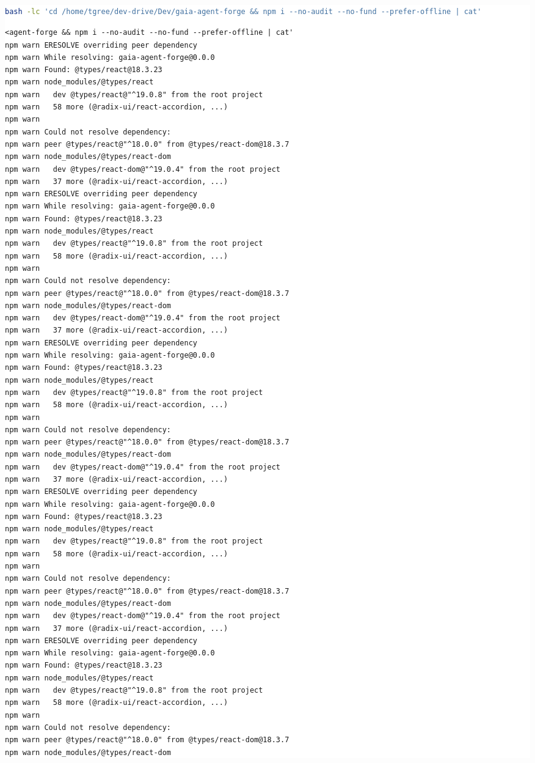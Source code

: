 ```bash
bash -lc 'cd /home/tgree/dev-drive/Dev/gaia-agent-forge && npm i --no-audit --no-fund --prefer-offline | cat'
```

```
<agent-forge && npm i --no-audit --no-fund --prefer-offline | cat'
npm warn ERESOLVE overriding peer dependency
npm warn While resolving: gaia-agent-forge@0.0.0
npm warn Found: @types/react@18.3.23
npm warn node_modules/@types/react
npm warn   dev @types/react@"^19.0.8" from the root project
npm warn   58 more (@radix-ui/react-accordion, ...)
npm warn
npm warn Could not resolve dependency:
npm warn peer @types/react@"^18.0.0" from @types/react-dom@18.3.7
npm warn node_modules/@types/react-dom
npm warn   dev @types/react-dom@"^19.0.4" from the root project
npm warn   37 more (@radix-ui/react-accordion, ...)
npm warn ERESOLVE overriding peer dependency
npm warn While resolving: gaia-agent-forge@0.0.0
npm warn Found: @types/react@18.3.23
npm warn node_modules/@types/react
npm warn   dev @types/react@"^19.0.8" from the root project
npm warn   58 more (@radix-ui/react-accordion, ...)
npm warn
npm warn Could not resolve dependency:
npm warn peer @types/react@"^18.0.0" from @types/react-dom@18.3.7
npm warn node_modules/@types/react-dom
npm warn   dev @types/react-dom@"^19.0.4" from the root project
npm warn   37 more (@radix-ui/react-accordion, ...)
npm warn ERESOLVE overriding peer dependency
npm warn While resolving: gaia-agent-forge@0.0.0
npm warn Found: @types/react@18.3.23
npm warn node_modules/@types/react
npm warn   dev @types/react@"^19.0.8" from the root project
npm warn   58 more (@radix-ui/react-accordion, ...)
npm warn
npm warn Could not resolve dependency:
npm warn peer @types/react@"^18.0.0" from @types/react-dom@18.3.7
npm warn node_modules/@types/react-dom
npm warn   dev @types/react-dom@"^19.0.4" from the root project
npm warn   37 more (@radix-ui/react-accordion, ...)
npm warn ERESOLVE overriding peer dependency
npm warn While resolving: gaia-agent-forge@0.0.0
npm warn Found: @types/react@18.3.23
npm warn node_modules/@types/react
npm warn   dev @types/react@"^19.0.8" from the root project
npm warn   58 more (@radix-ui/react-accordion, ...)
npm warn
npm warn Could not resolve dependency:
npm warn peer @types/react@"^18.0.0" from @types/react-dom@18.3.7
npm warn node_modules/@types/react-dom
npm warn   dev @types/react-dom@"^19.0.4" from the root project
npm warn   37 more (@radix-ui/react-accordion, ...)
npm warn ERESOLVE overriding peer dependency
npm warn While resolving: gaia-agent-forge@0.0.0
npm warn Found: @types/react@18.3.23
npm warn node_modules/@types/react
npm warn   dev @types/react@"^19.0.8" from the root project
npm warn   58 more (@radix-ui/react-accordion, ...)
npm warn
npm warn Could not resolve dependency:
npm warn peer @types/react@"^18.0.0" from @types/react-dom@18.3.7
npm warn node_modules/@types/react-dom
```